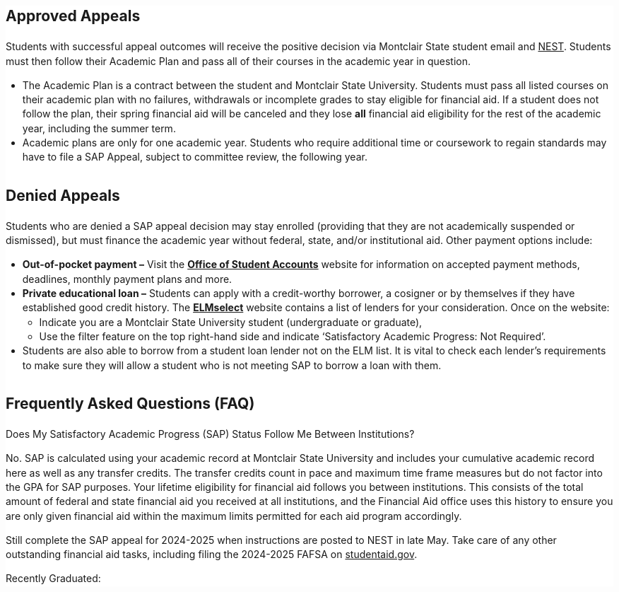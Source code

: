 
## **Approved Appeals**

Students with successful appeal outcomes will receive the positive decision via Montclair State student email and [NEST](https://www.montclair.edu/nest?). Students must then follow their Academic Plan and pass all of their courses in the academic year in question.

* The Academic Plan is a contract between the student and Montclair State University. Students must pass all listed courses on their academic plan with no failures, withdrawals or incomplete grades to stay eligible for financial aid. If a student does not follow the plan, their spring financial aid will be canceled and they lose **all** financial aid eligibility for the rest of the academic year, including the summer term.
* Academic plans are only for one academic year. Students who require additional time or coursework to regain standards may have to file a SAP Appeal, subject to committee review, the following year.

## **Denied Appeals**

Students who are denied a SAP appeal decision may stay enrolled (providing that they are not academically suspended or dismissed), but must finance the academic year without federal, state, and/or institutional aid. Other payment options include:

* **Out-of-pocket payment –** Visit the **[Office of Student Accounts](http://www.montclair.edu/student-accounts/payment-information/)** website for information on accepted payment methods, deadlines, monthly payment plans and more.
* **Private educational loan –** Students can apply with a credit-worthy borrower, a cosigner or by themselves if they have established good credit history. The **[ELMselect](https://www.elmselect.com/v4/school/357/program-select)** website contains a list of lenders for your consideration. Once on the website:
  + Indicate you are a Montclair State University student (undergraduate or graduate),
  + Use the filter feature on the top right-hand side and indicate ‘Satisfactory Academic Progress: Not Required’.
* Students are also able to borrow from a student loan lender not on the ELM list. It is vital to check each lender’s requirements to make sure they will allow a student who is not meeting SAP to borrow a loan with them.

## **Frequently Asked Questions (FAQ)**

Does My Satisfactory Academic Progress &lpar;SAP&rpar; Status Follow Me Between Institutions&quest;

No. SAP is calculated using your academic record at Montclair State University and includes your cumulative academic record here as well as any transfer credits. The transfer credits count in pace and maximum time frame measures but do not factor into the GPA for SAP purposes. Your lifetime eligibility for financial aid follows you between institutions. This consists of the total amount of federal and state financial aid you received at all institutions, and the Financial Aid office uses this history to ensure you are only given financial aid within the maximum limits permitted for each aid program accordingly.

Still complete the SAP appeal for 2024-2025 when instructions are posted to NEST in late May. Take care of any other outstanding financial aid tasks, including filing the 2024-2025 FAFSA on [studentaid.gov](http://studentaid.gov/).

Recently Graduated&colon;
